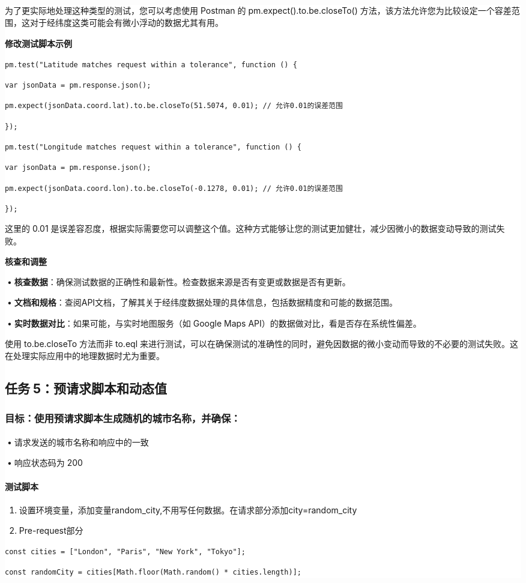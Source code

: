 为了更实际地处理这种类型的测试，您可以考虑使用 Postman 的 pm.expect().to.be.closeTo() 方法，该方法允许您为比较设定一个容差范围，这对于经纬度这类可能会有微小浮动的数据尤其有用。



**修改测试脚本示例**



`pm.test("Latitude matches request within a tolerance", function () {`

  `var jsonData = pm.response.json();`

  `pm.expect(jsonData.coord.lat).to.be.closeTo(51.5074, 0.01); // 允许0.01的误差范围`

`});`



`pm.test("Longitude matches request within a tolerance", function () {`

  `var jsonData = pm.response.json();`

  `pm.expect(jsonData.coord.lon).to.be.closeTo(-0.1278, 0.01); // 允许0.01的误差范围`

`});`



这里的 0.01 是误差容忍度，根据实际需要您可以调整这个值。这种方式能够让您的测试更加健壮，减少因微小的数据变动导致的测试失败。



**核查和调整**



​	•	**核查数据**：确保测试数据的正确性和最新性。检查数据来源是否有变更或数据是否有更新。

​	•	**文档和规格**：查阅API文档，了解其关于经纬度数据处理的具体信息，包括数据精度和可能的数据范围。

​	•	**实时数据对比**：如果可能，与实时地图服务（如 Google Maps API）的数据做对比，看是否存在系统性偏差。



使用 to.be.closeTo 方法而非 to.eql 来进行测试，可以在确保测试的准确性的同时，避免因数据的微小变动而导致的不必要的测试失败。这在处理实际应用中的地理数据时尤为重要。

## **任务 5：预请求脚本和动态值**



### **目标**：使用预请求脚本生成随机的城市名称，并确保：

​	•	请求发送的城市名称和响应中的一致

​	•	响应状态码为 200



#### 测试脚本

1. 设置环境变量，添加变量random_city,不用写任何数据。在请求部分添加city=random_city

2. Pre-request部分

`const cities = ["London", "Paris", "New York", "Tokyo"];`

`const randomCity = cities[Math.floor(Math.random() * cities.length)];`
